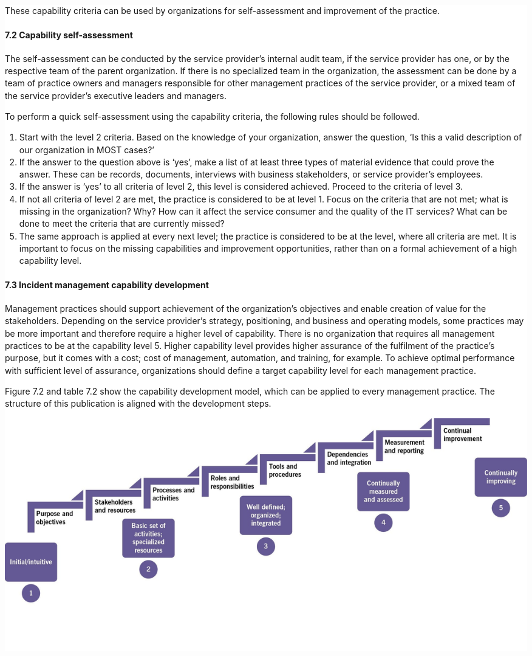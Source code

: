 These capability criteria can be used by organizations for self-assessment and improvement of the practice.

#### 7.2 Capability self-assessment

The self-assessment can be conducted by the service provider’s internal audit team, if the service provider has one, or by the respective team of the parent organization. If there is no specialized team in the organization, the assessment can be done by a team of practice owners and managers responsible for other management practices of the service provider, or a mixed team of the service provider’s executive leaders and managers.

To perform a quick self-assessment using the capability criteria, the following rules should be followed.

1.  Start with the level 2 criteria. Based on the knowledge of your organization, answer the question, ‘Is this a valid description of our organization in MOST cases?’
2.  If the answer to the question above is ‘yes’, make a list of at least three types of material evidence that could prove the answer. These can be records, documents, interviews with business stakeholders, or service provider’s employees.
3.  If the answer is ‘yes’ to all criteria of level 2, this level is considered achieved. Proceed to the criteria of level 3.
4.  If not all criteria of level 2 are met, the practice is considered to be at level 1. Focus on the criteria that are not met; what is missing in the organization? Why? How can it affect the service consumer and the quality of the IT services? What can be done to meet the criteria that are currently missed?
5.  The same approach is applied at every next level; the practice is considered to be at the level, where all criteria are met. It is important to focus on the missing capabilities and improvement opportunities, rather than on a formal achievement of a high capability level.

#### 7.3 Incident management capability development

Management practices should support achievement of the organization’s objectives and enable creation of value for the stakeholders. Depending on the service provider’s strategy, positioning, and business and operating models, some practices may be more important and therefore require a higher level of capability. There is no organization that requires all management practices to be at the capability level 5. Higher capability level provides higher assurance of the fulfilment of the practice’s purpose, but it comes with a cost; cost of management, automation, and training, for example. To achieve optimal performance with sufficient level of assurance, organizations should define a target capability level for each management practice.

Figure 7.2 and table 7.2 show the capability development model, which can be applied to every management practice. The structure of this publication is aligned with the development steps.

![](Incident%20management%20ITIL%204%20Practice%20Guide/ITIL_Incident_management_7_2.jpg)
